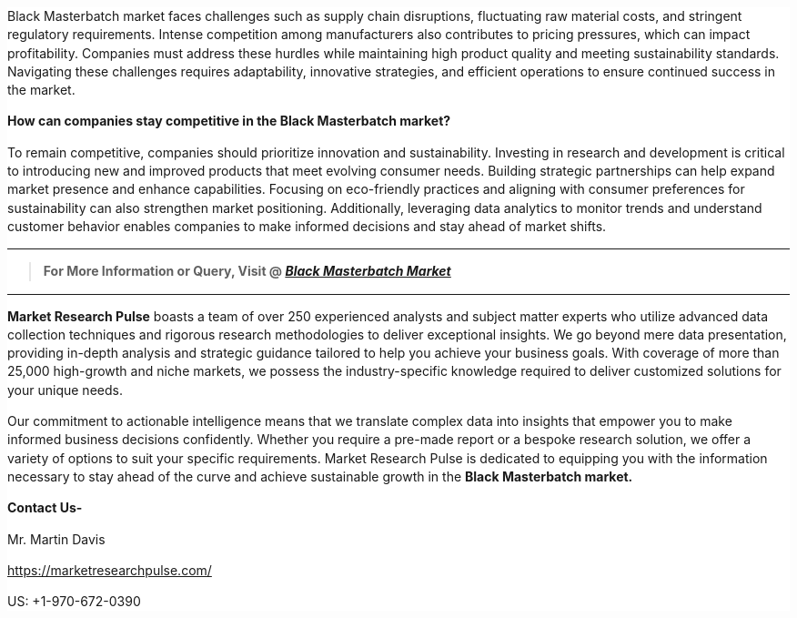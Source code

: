 Black Masterbatch market faces challenges such as supply chain disruptions, fluctuating raw material costs, and stringent regulatory requirements. Intense competition among manufacturers also contributes to pricing pressures, which can impact profitability. Companies must address these hurdles while maintaining high product quality and meeting sustainability standards. Navigating these challenges requires adaptability, innovative strategies, and efficient operations to ensure continued success in the market.</p><p><strong>How can companies stay competitive in the Black Masterbatch market?</strong></p><p>To remain competitive, companies should prioritize innovation and sustainability. Investing in research and development is critical to introducing new and improved products that meet evolving consumer needs. Building strategic partnerships can help expand market presence and enhance capabilities. Focusing on eco-friendly practices and aligning with consumer preferences for sustainability can also strengthen market positioning. Additionally, leveraging data analytics to monitor trends and understand customer behavior enables companies to make informed decisions and stay ahead of market shifts.</p><hr /><blockquote><p><strong>For More Information or Query, Visit @&nbsp;<em><a href="https://marketresearchpulse.com/report/48549/black-masterbatch-market?utm_source=Linkedin&utm_medium=026">Black Masterbatch Market</a></em></strong></p></blockquote><hr /><p><strong>Market Research Pulse</strong> boasts a team of over 250 experienced analysts and subject matter experts who utilize advanced data collection techniques and rigorous research methodologies to deliver exceptional insights. We go beyond mere data presentation, providing in-depth analysis and strategic guidance tailored to help you achieve your business goals. With coverage of more than 25,000 high-growth and niche markets, we possess the industry-specific knowledge required to deliver customized solutions for your unique needs.</p><p>Our commitment to actionable intelligence means that we translate complex data into insights that empower you to make informed business decisions confidently. Whether you require a pre-made report or a bespoke research solution, we offer a variety of options to suit your specific requirements. Market Research Pulse is dedicated to equipping you with the information necessary to stay ahead of the curve and achieve sustainable growth in the <strong>Black Masterbatch market.</strong></p><p><strong>Contact Us-</strong></p><p>Mr. Martin Davis</p><p>https://marketresearchpulse.com/</p><p>US: +1-970-672-0390</p>
